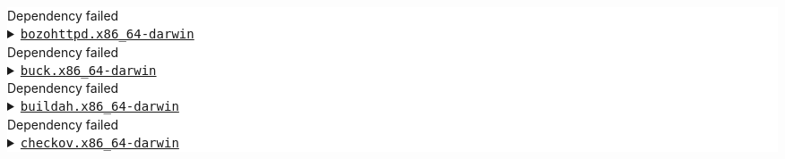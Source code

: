</details>
</td>
<td>Dependency failed</td>
</tr>
<tr>
<td>
<details><summary>
<tt><a href='https://hydra.nixos.org/build/273122919'>bozohttpd.x86_64-darwin</a></tt>
</summary></details>
</td>
<td>Dependency failed</td>
</tr>
<tr>
<td>
<details><summary>
<tt><a href='https://hydra.nixos.org/build/273199190'>buck.x86_64-darwin</a></tt>
</summary></details>
</td>
<td>Dependency failed</td>
</tr>
<tr>
<td>
<details><summary>
<tt><a href='https://hydra.nixos.org/build/273126273'>buildah.x86_64-darwin</a></tt>
</summary></details>
</td>
<td>Dependency failed</td>
</tr>
<tr>
<td>
<details><summary>
<tt><a href='https://hydra.nixos.org/build/273206380'>checkov.x86_64-darwin</a></tt>
</summary>
<ul>
<li>